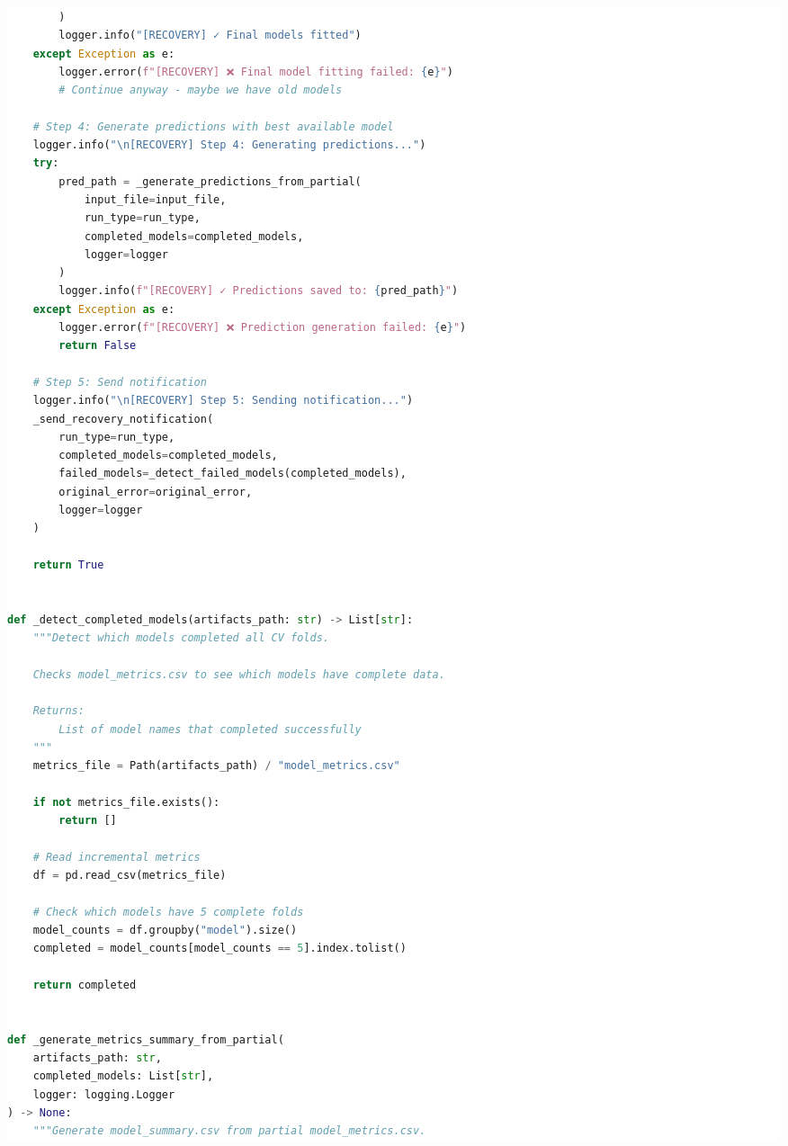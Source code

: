 ```python
        )
        logger.info("[RECOVERY] ✓ Final models fitted")
    except Exception as e:
        logger.error(f"[RECOVERY] ❌ Final model fitting failed: {e}")
        # Continue anyway - maybe we have old models

    # Step 4: Generate predictions with best available model
    logger.info("\n[RECOVERY] Step 4: Generating predictions...")
    try:
        pred_path = _generate_predictions_from_partial(
            input_file=input_file,
            run_type=run_type,
            completed_models=completed_models,
            logger=logger
        )
        logger.info(f"[RECOVERY] ✓ Predictions saved to: {pred_path}")
    except Exception as e:
        logger.error(f"[RECOVERY] ❌ Prediction generation failed: {e}")
        return False

    # Step 5: Send notification
    logger.info("\n[RECOVERY] Step 5: Sending notification...")
    _send_recovery_notification(
        run_type=run_type,
        completed_models=completed_models,
        failed_models=_detect_failed_models(completed_models),
        original_error=original_error,
        logger=logger
    )

    return True


def _detect_completed_models(artifacts_path: str) -> List[str]:
    """Detect which models completed all CV folds.

    Checks model_metrics.csv to see which models have complete data.

    Returns:
        List of model names that completed successfully
    """
    metrics_file = Path(artifacts_path) / "model_metrics.csv"

    if not metrics_file.exists():
        return []

    # Read incremental metrics
    df = pd.read_csv(metrics_file)

    # Check which models have 5 complete folds
    model_counts = df.groupby("model").size()
    completed = model_counts[model_counts == 5].index.tolist()

    return completed


def _generate_metrics_summary_from_partial(
    artifacts_path: str,
    completed_models: List[str],
    logger: logging.Logger
) -> None:
    """Generate model_summary.csv from partial model_metrics.csv.

```